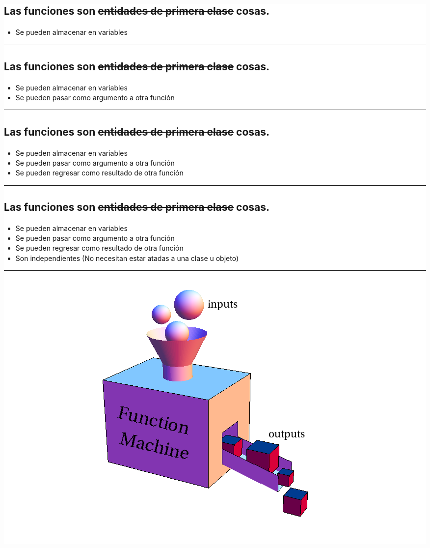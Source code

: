 ## Las funciones son <s>entidades de primera clase</s> <span class="red">cosas.</span>

- Se pueden almacenar en variables

---

## Las funciones son <s>entidades de primera clase</s> <span class="red">cosas.</span>

- Se pueden almacenar en variables
- Se pueden pasar como argumento a otra función

---

## Las funciones son <s>entidades de primera clase</s> <span class="red">cosas.</span>

- Se pueden almacenar en variables
- Se pueden pasar como argumento a otra función
- Se pueden regresar como resultado de otra función

---

## Las funciones son <s>entidades de primera clase</s> <span class="red">cosas.</span>

- Se pueden almacenar en variables
- Se pueden pasar como argumento a otra función
- Se pueden regresar como resultado de otra función
- Son independientes (No necesitan estar atadas a una clase u objeto)

---

<center>
  <img src="images/function.png" />